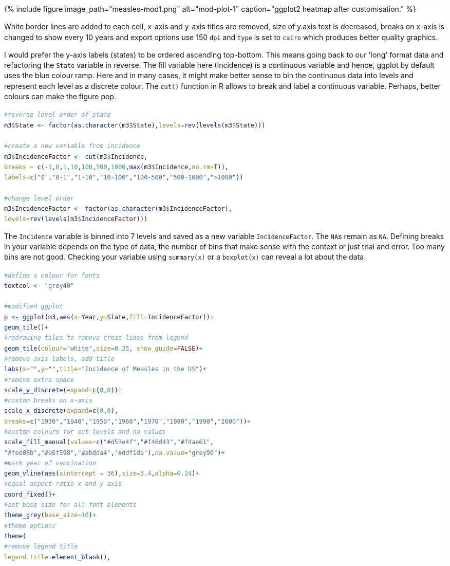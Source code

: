 {% 
  include figure
  image_path="measles-mod1.png"
  alt="mod-plot-1"
  caption="ggplot2 heatmap after customisation."
%}

White border lines are added to each cell, x-axis and y-axis titles are removed, size of y.axis text is decreased, breaks on x-axis is changed to show every 10 years and export options use 150 `dpi` and `type` is set to `cairo` which produces better quality graphics.

I would prefer the y-axis labels (states) to be ordered ascending top-bottom. This means going back to our 'long' format data and refactoring the `State` variable in reverse. The fill variable here (Incidence) is a continuous variable and hence, ggplot by default uses the blue colour ramp. Here and in many cases, it might make better sense to bin the continuous data into levels and represent each level as a discrete colour. The `cut()` function in R allows to break and label a continuous variable. Perhaps, better colours can make the figure pop.

```r
#reverse level order of state
m3$State <- factor(as.character(m3$State),levels=rev(levels(m3$State)))

#create a new variable from incidence
m3$IncidenceFactor <- cut(m3$Incidence,
breaks = c(-1,0,1,10,100,500,1000,max(m3$Incidence,na.rm=T)),
labels=c("0","0-1","1-10","10-100","100-500","500-1000",">1000"))

#change level order
m3$IncidenceFactor <- factor(as.character(m3$IncidenceFactor),
levels=rev(levels(m3$IncidenceFactor)))
```

The `Incidence` variable is binned into 7 levels and saved as a new variable `IncidenceFactor`. The `NA`s remain as `NA`. Defining breaks in your variable depends on the type of data, the number of bins that make sense with the context or just trial and error. Too many bins are not good. Checking your variable using `summary(x)` or a `boxplot(x)` can reveal a lot about the data.

```r
#define a colour for fonts
textcol <- "grey40"

#modified ggplot
p <- ggplot(m3,aes(x=Year,y=State,fill=IncidenceFactor))+
geom_tile()+
#redrawing tiles to remove cross lines from legend
geom_tile(colour="white",size=0.25, show_guide=FALSE)+
#remove axis labels, add title
labs(x="",y="",title="Incidence of Measles in the US")+
#remove extra space
scale_y_discrete(expand=c(0,0))+
#custom breaks on x-axis
scale_x_discrete(expand=c(0,0),
breaks=c("1930","1940","1950","1960","1970","1980","1990","2000"))+
#custom colours for cut levels and na values
scale_fill_manual(values=c("#d53e4f","#f46d43","#fdae61",
"#fee08b","#e6f598","#abdda4","#ddf1da"),na.value="grey90")+
#mark year of vaccination
geom_vline(aes(xintercept = 36),size=3.4,alpha=0.24)+
#equal aspect ratio x and y axis
coord_fixed()+
#set base size for all font elements
theme_grey(base_size=10)+
#theme options
theme(
#remove legend title
legend.title=element_blank(),
```